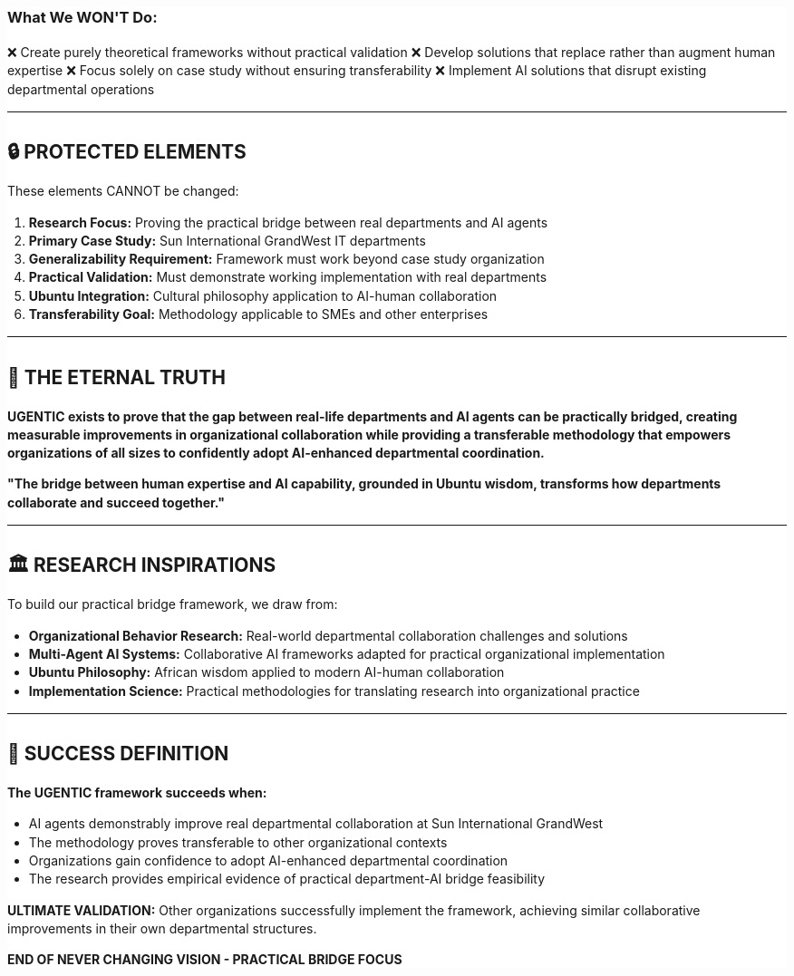 ### **What We WON'T Do:**
❌ Create purely theoretical frameworks without practical validation
❌ Develop solutions that replace rather than augment human expertise
❌ Focus solely on case study without ensuring transferability
❌ Implement AI solutions that disrupt existing departmental operations

---

## 🔒 **PROTECTED ELEMENTS**

These elements CANNOT be changed:

1. **Research Focus:** Proving the practical bridge between real departments and AI agents
2. **Primary Case Study:** Sun International GrandWest IT departments
3. **Generalizability Requirement:** Framework must work beyond case study organization
4. **Practical Validation:** Must demonstrate working implementation with real departments
5. **Ubuntu Integration:** Cultural philosophy application to AI-human collaboration
6. **Transferability Goal:** Methodology applicable to SMEs and other enterprises

---

## 🔮 **THE ETERNAL TRUTH**

**UGENTIC exists to prove that the gap between real-life departments and AI agents can be practically bridged, creating measurable improvements in organizational collaboration while providing a transferable methodology that empowers organizations of all sizes to confidently adopt AI-enhanced departmental coordination.**

**"The bridge between human expertise and AI capability, grounded in Ubuntu wisdom, transforms how departments collaborate and succeed together."**

---

## 🏛️ **RESEARCH INSPIRATIONS**

To build our practical bridge framework, we draw from:
- **Organizational Behavior Research:** Real-world departmental collaboration challenges and solutions
- **Multi-Agent AI Systems:** Collaborative AI frameworks adapted for practical organizational implementation
- **Ubuntu Philosophy:** African wisdom applied to modern AI-human collaboration
- **Implementation Science:** Practical methodologies for translating research into organizational practice

---

## 🎪 **SUCCESS DEFINITION**

**The UGENTIC framework succeeds when:**
- AI agents demonstrably improve real departmental collaboration at Sun International GrandWest
- The methodology proves transferable to other organizational contexts
- Organizations gain confidence to adopt AI-enhanced departmental coordination
- The research provides empirical evidence of practical department-AI bridge feasibility

**ULTIMATE VALIDATION:** Other organizations successfully implement the framework, achieving similar collaborative improvements in their own departmental structures.

**END OF NEVER CHANGING VISION - PRACTICAL BRIDGE FOCUS**